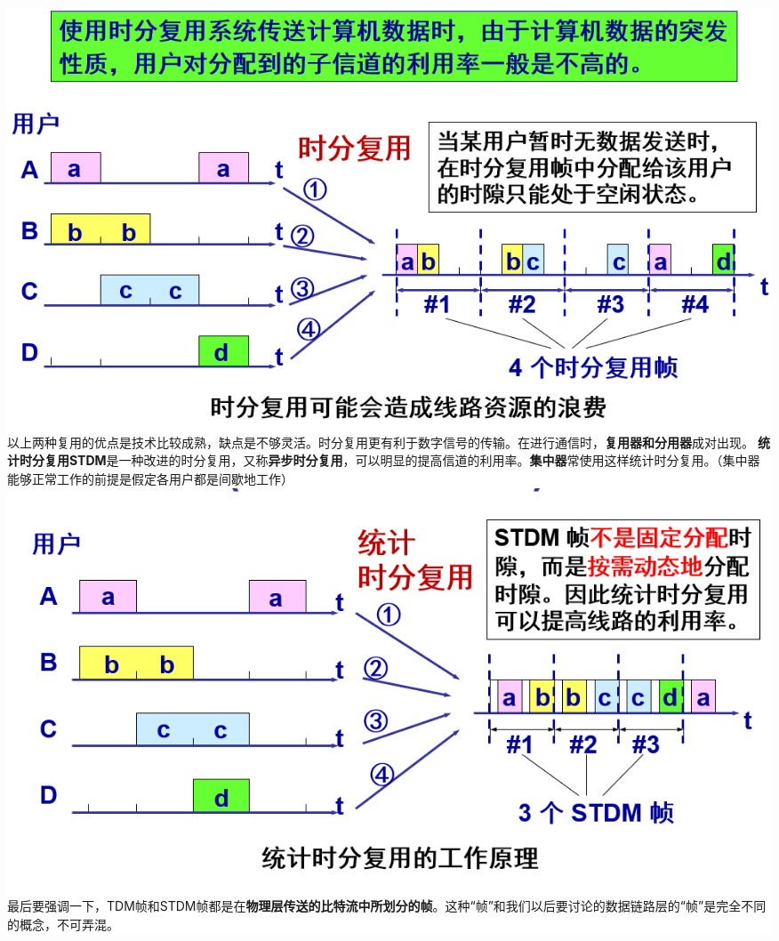 ![](？/02-15.png)
以上两种复用的优点是技术比较成熟，缺点是不够灵活。时分复用更有利于数字信号的传输。在进行通信时，**复用器和分用器**成对出现。
**统计时分复用STDM**是一种改进的时分复用，又称**异步时分复用**，可以明显的提高信道的利用率。**集中器**常使用这样统计时分复用。（集中器能够正常工作的前提是假定各用户都是间歇地工作）
![](？/02-16.png)
最后要强调一下，TDM帧和STDM帧都是在**物理层传送的比特流中所划分的帧**。这种“帧”和我们以后要讨论的数据链路层的“帧”是完全不同的概念，不可弄混。
